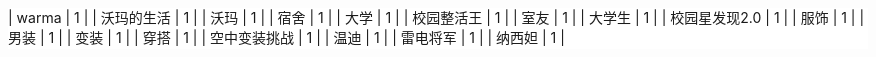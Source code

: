 | warma | 1 |
| 沃玛的生活 | 1 |
| 沃玛 | 1 |
| 宿舍 | 1 |
| 大学 | 1 |
| 校园整活王 | 1 |
| 室友 | 1 |
| 大学生 | 1 |
| 校园星发现2.0 | 1 |
| 服饰 | 1 |
| 男装 | 1 |
| 变装 | 1 |
| 穿搭 | 1 |
| 空中变装挑战 | 1 |
| 温迪 | 1 |
| 雷电将军 | 1 |
| 纳西妲 | 1 |
